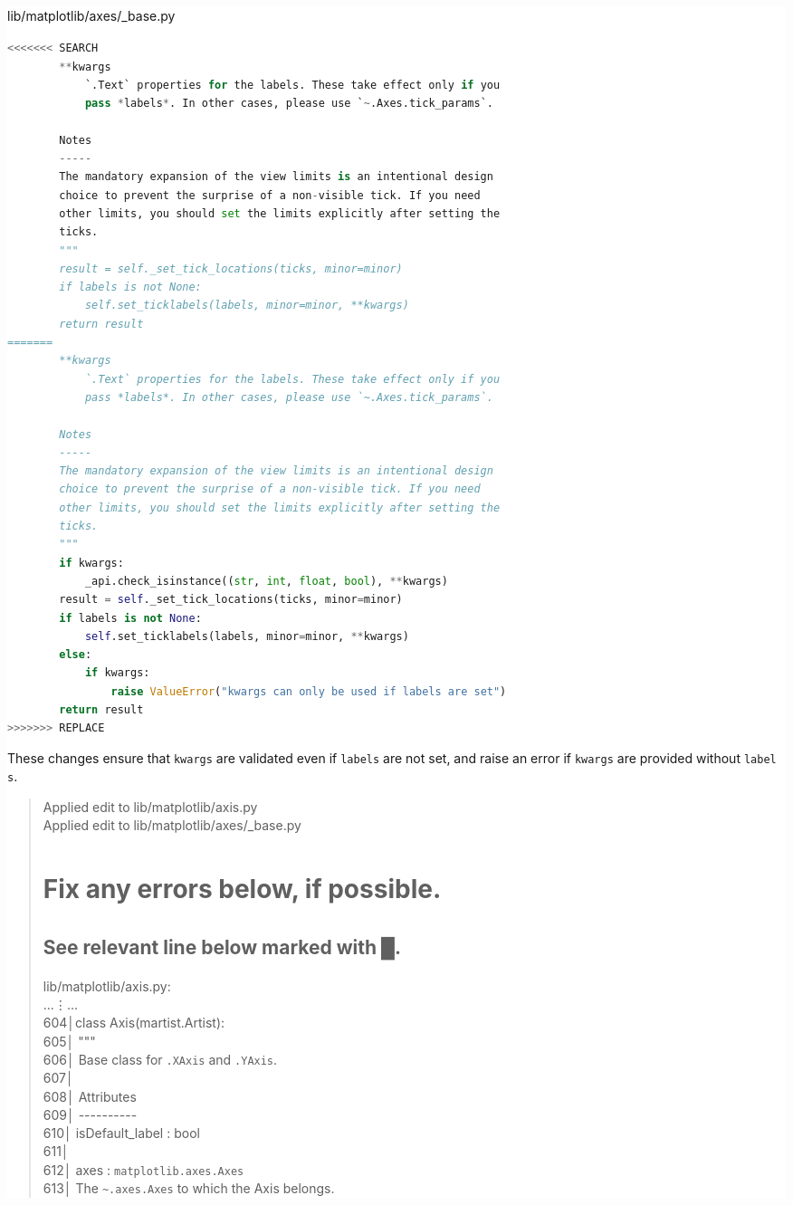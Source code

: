 lib/matplotlib/axes/_base.py
```python
<<<<<<< SEARCH
        **kwargs
            `.Text` properties for the labels. These take effect only if you
            pass *labels*. In other cases, please use `~.Axes.tick_params`.

        Notes
        -----
        The mandatory expansion of the view limits is an intentional design
        choice to prevent the surprise of a non-visible tick. If you need
        other limits, you should set the limits explicitly after setting the
        ticks.
        """
        result = self._set_tick_locations(ticks, minor=minor)
        if labels is not None:
            self.set_ticklabels(labels, minor=minor, **kwargs)
        return result
=======
        **kwargs
            `.Text` properties for the labels. These take effect only if you
            pass *labels*. In other cases, please use `~.Axes.tick_params`.

        Notes
        -----
        The mandatory expansion of the view limits is an intentional design
        choice to prevent the surprise of a non-visible tick. If you need
        other limits, you should set the limits explicitly after setting the
        ticks.
        """
        if kwargs:
            _api.check_isinstance((str, int, float, bool), **kwargs)
        result = self._set_tick_locations(ticks, minor=minor)
        if labels is not None:
            self.set_ticklabels(labels, minor=minor, **kwargs)
        else:
            if kwargs:
                raise ValueError("kwargs can only be used if labels are set")
        return result
>>>>>>> REPLACE
```

These changes ensure that `kwargs` are validated even if `labels` are not set, and raise an error if `kwargs` are provided without `labels`.

> Applied edit to lib/matplotlib/axis.py  
> Applied edit to lib/matplotlib/axes/_base.py  
>  
> # Fix any errors below, if possible.  
>  
>  
> ## See relevant line below marked with █.  
>  
> lib/matplotlib/axis.py:  
> ...⋮...  
> 604│class Axis(martist.Artist):  
> 605│    """  
> 606│    Base class for `.XAxis` and `.YAxis`.  
> 607│  
> 608│    Attributes  
> 609│    ----------  
> 610│    isDefault_label : bool  
> 611│  
> 612│    axes : `matplotlib.axes.Axes`  
> 613│        The `~.axes.Axes` to which the Axis belongs.  